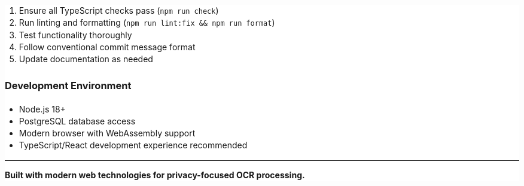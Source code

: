 1. Ensure all TypeScript checks pass (`npm run check`)
2. Run linting and formatting (`npm run lint:fix && npm run format`)
3. Test functionality thoroughly
4. Follow conventional commit message format
5. Update documentation as needed

### Development Environment

- Node.js 18+
- PostgreSQL database access
- Modern browser with WebAssembly support
- TypeScript/React development experience recommended

---

**Built with modern web technologies for privacy-focused OCR processing.**